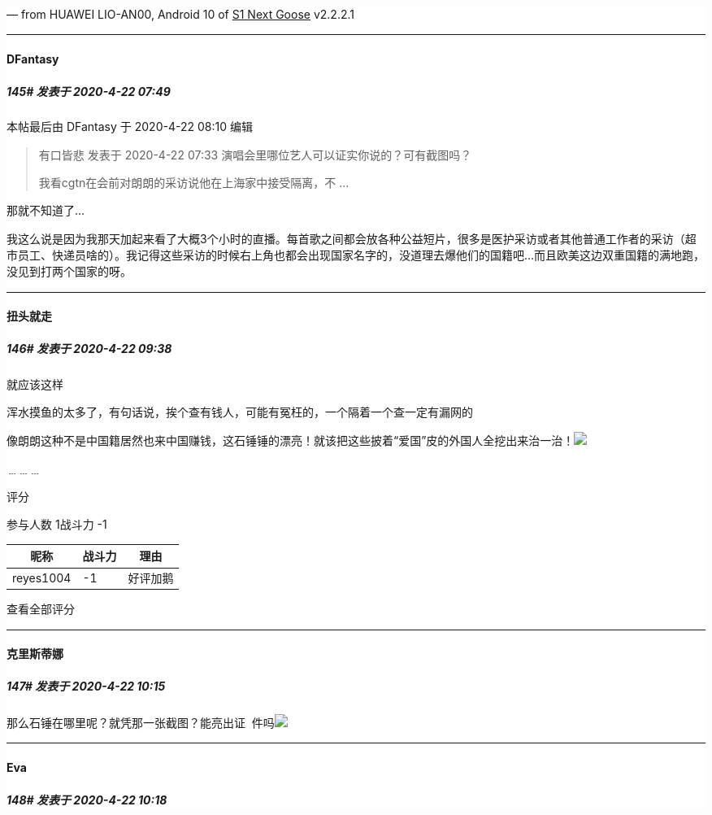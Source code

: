 — from HUAWEI LIO-AN00, Android 10 of [S1 Next Goose](https://pan.baidu.com/s/1mi43uRm) v2.2.2.1


-----

####  DFantasy  
##### 145#       发表于 2020-4-22 07:49


 本帖最后由 DFantasy 于 2020-4-22 08:10 编辑 
<blockquote>有口皆悲 发表于 2020-4-22 07:33
演唱会里哪位艺人可以证实你说的？可有截图吗？

我看cgtn在会前对朗朗的采访说他在上海家中接受隔离，不 ...</blockquote>
那就不知道了…

我这么说是因为我那天加起来看了大概3个小时的直播。每首歌之间都会放各种公益短片，很多是医护采访或者其他普通工作者的采访（超市员工、快递员啥的）。我记得这些采访的时候右上角也都会出现国家名字的，没道理去爆他们的国籍吧…而且欧美这边双重国籍的满地跑，没见到打两个国家的呀。


-----

####  扭头就走  
##### 146#       发表于 2020-4-22 09:38


就应该这样

浑水摸鱼的太多了，有句话说，挨个查有钱人，可能有冤枉的，一个隔着一个查一定有漏网的

像朗朗这种不是中国籍居然也来中国赚钱，这石锤锤的漂亮！就该把这些披着“爱国”皮的外国人全挖出来治一治！<img src="https://static.saraba1st.com/image/smiley/face2017/044.png" referrerpolicy="no-referrer">


﹍﹍﹍

评分


 参与人数 1战斗力 -1

|昵称|战斗力|理由|
|----|---|---|
| reyes1004|-1|好评加鹅|


查看全部评分


-----

####  克里斯蒂娜  
##### 147#       发表于 2020-4-22 10:15


那么石锤在哪里呢？就凭那一张截图？能亮出证  件吗<img src="https://static.saraba1st.com/image/smiley/face2017/049.png" referrerpolicy="no-referrer">


-----

####  Eva  
##### 148#       发表于 2020-4-22 10:18
